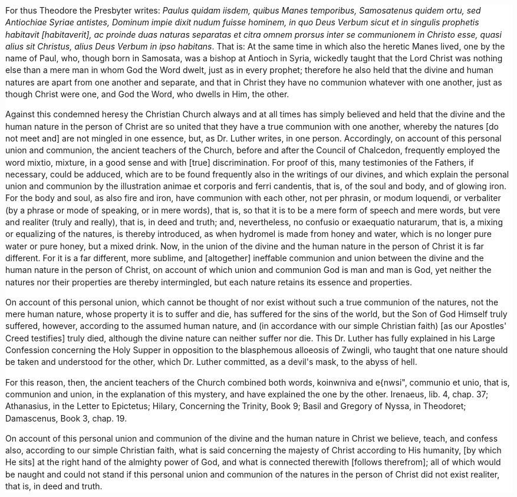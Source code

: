   For thus Theodore the Presbyter writes: _Paulus quidam iisdem, quibus Manes temporibus, Samosatenus quidem ortu, sed Antiochiae Syriae antistes, Dominum impie dixit nudum fuisse hominem, in quo Deus Verbum sicut et in singulis prophetis habitavit [habitaverit], ac proinde duas naturas separatas et citra omnem prorsus inter se communionem in Christo esse, quasi alius sit Christus, alius Deus Verbum in ipso habitans_. That is: At the same time in which also the heretic Manes lived, one by the name of Paul, who, though born in Samosata, was a bishop at Antioch in Syria, wickedly taught that the Lord Christ was nothing else than a mere man in whom God the Word dwelt, just as in every prophet; therefore he also held that the divine and human natures are apart from one another and separate, and that in Christ they have no communion whatever with one another, just as though Christ were one, and God the Word, who dwells in Him, the other.

  Against this condemned heresy the Christian Church always and at all times has simply believed and held that the divine and the human nature in the person of Christ are so united that they have a true communion with one another, whereby the natures [do not meet and] are not mingled in one essence, but, as Dr. Luther writes, in one person.   Accordingly, on account of this personal union and communion, the ancient teachers of the Church, before and after the Council of Chalcedon, frequently employed the word mixtio, mixture, in a good sense and with [true] discrimination. For proof of this, many testimonies of the Fathers, if necessary, could be adduced, which are to be found frequently also in the writings of our divines, and which explain the personal union and communion by the illustration animae et corporis and ferri candentis, that is, of the soul and body, and of glowing iron.   For the body and soul, as also fire and iron, have communion with each other, not per phrasin, or modum loquendi, or verbaliter (by a phrase or mode of speaking, or in mere words), that is, so that it is to be a mere form of speech and mere words, but vere and realiter (truly and really), that is, in deed and truth; and, nevertheless, no confusio or exaequatio naturarum, that is, a mixing or equalizing of the natures, is thereby introduced, as when hydromel is made from honey and water, which is no longer pure water or pure honey, but a mixed drink. Now, in the union of the divine and the human nature in the person of Christ it is far different. For it is a far different, more sublime, and [altogether] ineffable communion and union between the divine and the human nature in the person of Christ, on account of which union and communion God is man and man is God, yet neither the natures nor their properties are thereby intermingled, but each nature retains its essence and properties.

  On account of this personal union, which cannot be thought of nor exist without such a true communion of the natures, not the mere human nature, whose property it is to suffer and die, has suffered for the sins of the world, but the Son of God Himself truly suffered, however, according to the assumed human nature, and (in accordance with our simple Christian faith) [as our Apostles' Creed testifies] truly died, although the divine nature can neither suffer nor die. This Dr. Luther has fully explained in his Large Confession concerning the Holy Supper in opposition to the blasphemous alloeosis of Zwingli, who taught that one nature should be taken and understood for the other, which Dr. Luther committed, as a devil's mask, to the abyss of hell.

  For this reason, then, the ancient teachers of the Church combined both words, koinwniva and e{nwsi", communio et unio, that is, communion and union, in the explanation of this mystery, and have explained the one by the other. Irenaeus, lib. 4, chap. 37; Athanasius, in the Letter to Epictetus; Hilary, Concerning the Trinity, Book 9; Basil and Gregory of Nyssa, in Theodoret; Damascenus, Book 3, chap. 19.

  On account of this personal union and communion of the divine and the human nature in Christ we believe, teach, and confess also, according to our simple Christian faith, what is said concerning the majesty of Christ according to His humanity, [by which He sits] at the right hand of the almighty power of God, and what is connected therewith [follows therefrom]; all of which would be naught and could not stand if this personal union and communion of the natures in the person of Christ did not exist realiter, that is, in deed and truth.
